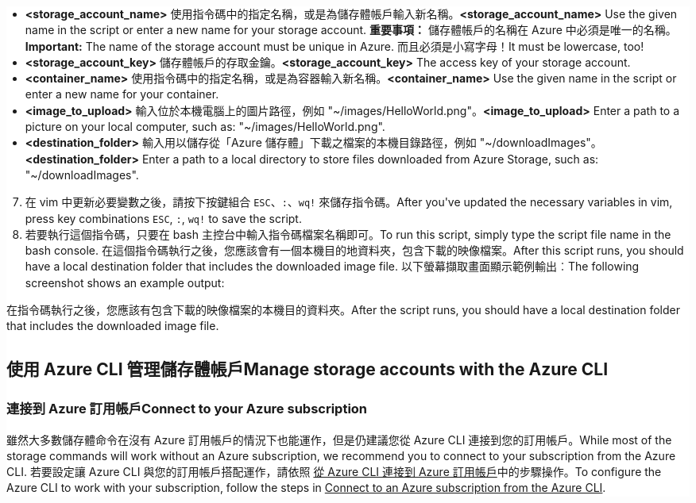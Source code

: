    * <span data-ttu-id="fd21a-134">**<storage_account_name>** 使用指令碼中的指定名稱，或是為儲存體帳戶輸入新名稱。</span><span class="sxs-lookup"><span data-stu-id="fd21a-134">**<storage_account_name>** Use the given name in the script or enter a new name for your storage account.</span></span> <span data-ttu-id="fd21a-135">**重要事項：** 儲存體帳戶的名稱在 Azure 中必須是唯一的名稱。</span><span class="sxs-lookup"><span data-stu-id="fd21a-135">**Important:** The name of the storage account must be unique in Azure.</span></span> <span data-ttu-id="fd21a-136">而且必須是小寫字母！</span><span class="sxs-lookup"><span data-stu-id="fd21a-136">It must be lowercase, too!</span></span>
   * <span data-ttu-id="fd21a-137">**<storage_account_key>** 儲存體帳戶的存取金鑰。</span><span class="sxs-lookup"><span data-stu-id="fd21a-137">**<storage_account_key>** The access key of your storage account.</span></span>
   * <span data-ttu-id="fd21a-138">**<container_name>** 使用指令碼中的指定名稱，或是為容器輸入新名稱。</span><span class="sxs-lookup"><span data-stu-id="fd21a-138">**<container_name>** Use the given name in the script or enter a new name for your container.</span></span>
   * <span data-ttu-id="fd21a-139">**<image_to_upload>** 輸入位於本機電腦上的圖片路徑，例如 "~/images/HelloWorld.png"。</span><span class="sxs-lookup"><span data-stu-id="fd21a-139">**<image_to_upload>** Enter a path to a picture on your local computer, such as: "~/images/HelloWorld.png".</span></span>
   * <span data-ttu-id="fd21a-140">**<destination_folder>** 輸入用以儲存從「Azure 儲存體」下載之檔案的本機目錄路徑，例如 "~/downloadImages"。</span><span class="sxs-lookup"><span data-stu-id="fd21a-140">**<destination_folder>** Enter a path to a local directory to store files downloaded from Azure Storage, such as: "~/downloadImages".</span></span>
7. <span data-ttu-id="fd21a-141">在 vim 中更新必要變數之後，請按下按鍵組合 `ESC`、`:`、`wq!` 來儲存指令碼。</span><span class="sxs-lookup"><span data-stu-id="fd21a-141">After you've updated the necessary variables in vim, press key combinations `ESC`, `:`, `wq!` to save the script.</span></span>
8. <span data-ttu-id="fd21a-142">若要執行這個指令碼，只要在 bash 主控台中輸入指令碼檔案名稱即可。</span><span class="sxs-lookup"><span data-stu-id="fd21a-142">To run this script, simply type the script file name in the bash console.</span></span> <span data-ttu-id="fd21a-143">在這個指令碼執行之後，您應該會有一個本機目的地資料夾，包含下載的映像檔案。</span><span class="sxs-lookup"><span data-stu-id="fd21a-143">After this script runs, you should have a local destination folder that includes the downloaded image file.</span></span> <span data-ttu-id="fd21a-144">以下螢幕擷取畫面顯示範例輸出︰</span><span class="sxs-lookup"><span data-stu-id="fd21a-144">The following screenshot shows an example output:</span></span>

<span data-ttu-id="fd21a-145">在指令碼執行之後，您應該有包含下載的映像檔案的本機目的資料夾。</span><span class="sxs-lookup"><span data-stu-id="fd21a-145">After the script runs, you should have a local destination folder that includes the downloaded image file.</span></span>

## <a name="manage-storage-accounts-with-the-azure-cli"></a><span data-ttu-id="fd21a-146">使用 Azure CLI 管理儲存體帳戶</span><span class="sxs-lookup"><span data-stu-id="fd21a-146">Manage storage accounts with the Azure CLI</span></span>
### <a name="connect-to-your-azure-subscription"></a><span data-ttu-id="fd21a-147">連接到 Azure 訂用帳戶</span><span class="sxs-lookup"><span data-stu-id="fd21a-147">Connect to your Azure subscription</span></span>
<span data-ttu-id="fd21a-148">雖然大多數儲存體命令在沒有 Azure 訂用帳戶的情況下也能運作，但是仍建議您從 Azure CLI 連接到您的訂用帳戶。</span><span class="sxs-lookup"><span data-stu-id="fd21a-148">While most of the storage commands will work without an Azure subscription, we recommend you to connect to your subscription from the Azure CLI.</span></span> <span data-ttu-id="fd21a-149">若要設定讓 Azure CLI 與您的訂用帳戶搭配運作，請依照 [從 Azure CLI 連接到 Azure 訂用帳戶](../xplat-cli-connect.md)中的步驟操作。</span><span class="sxs-lookup"><span data-stu-id="fd21a-149">To configure the Azure CLI to work with your subscription, follow the steps in [Connect to an Azure subscription from the Azure CLI](../xplat-cli-connect.md).</span></span>
